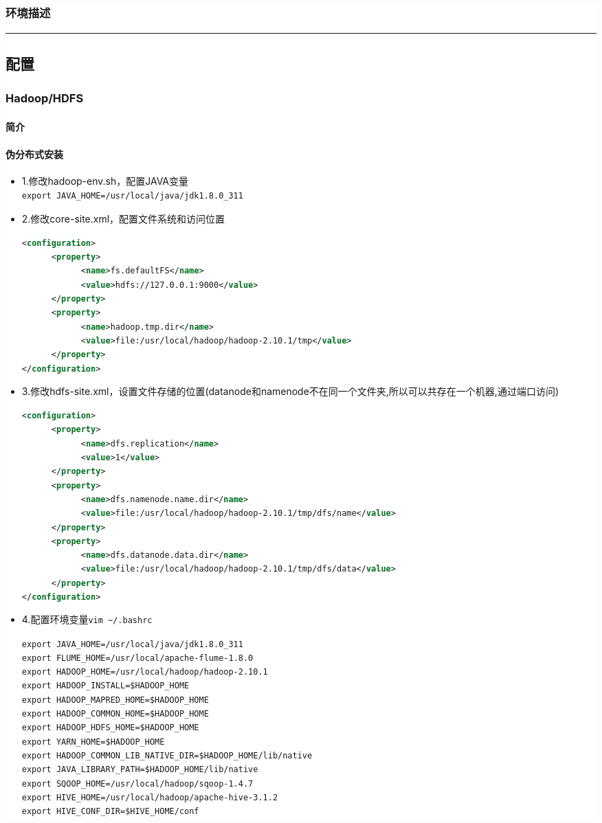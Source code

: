 ### 环境描述

___

## 配置

### Hadoop/HDFS

#### 简介

#### 伪分布式安装

+ 1.修改hadoop-env.sh，配置JAVA变量  
  `export JAVA_HOME=/usr/local/java/jdk1.8.0_311`

+ 2.修改core-site.xml，配置文件系统和访问位置  
  
  ```xml
  <configuration>
        <property>
              <name>fs.defaultFS</name>
              <value>hdfs://127.0.0.1:9000</value>
        </property>
        <property>
              <name>hadoop.tmp.dir</name>
              <value>file:/usr/local/hadoop/hadoop-2.10.1/tmp</value>
        </property>
  </configuration>
  ```

+ 3.修改hdfs-site.xml，设置文件存储的位置(datanode和namenode不在同一个文件夹,所以可以共存在一个机器,通过端口访问)  
  
  ```xml
  <configuration>
        <property>
              <name>dfs.replication</name>
              <value>1</value>
        </property>
        <property>
              <name>dfs.namenode.name.dir</name>
              <value>file:/usr/local/hadoop/hadoop-2.10.1/tmp/dfs/name</value>
        </property>
        <property>
              <name>dfs.datanode.data.dir</name>
              <value>file:/usr/local/hadoop/hadoop-2.10.1/tmp/dfs/data</value>
        </property>
  </configuration>
  ```

+ 4.配置环境变量`vim ~/.bashrc`
  
  ```shell
  export JAVA_HOME=/usr/local/java/jdk1.8.0_311
  export FLUME_HOME=/usr/local/apache-flume-1.8.0
  export HADOOP_HOME=/usr/local/hadoop/hadoop-2.10.1
  export HADOOP_INSTALL=$HADOOP_HOME
  export HADOOP_MAPRED_HOME=$HADOOP_HOME
  export HADOOP_COMMON_HOME=$HADOOP_HOME
  export HADOOP_HDFS_HOME=$HADOOP_HOME
  export YARN_HOME=$HADOOP_HOME
  export HADOOP_COMMON_LIB_NATIVE_DIR=$HADOOP_HOME/lib/native
  export JAVA_LIBRARY_PATH=$HADOOP_HOME/lib/native
  export SQOOP_HOME=/usr/local/hadoop/sqoop-1.4.7
  export HIVE_HOME=/usr/local/hadoop/apache-hive-3.1.2
  export HIVE_CONF_DIR=$HIVE_HOME/conf
  ```